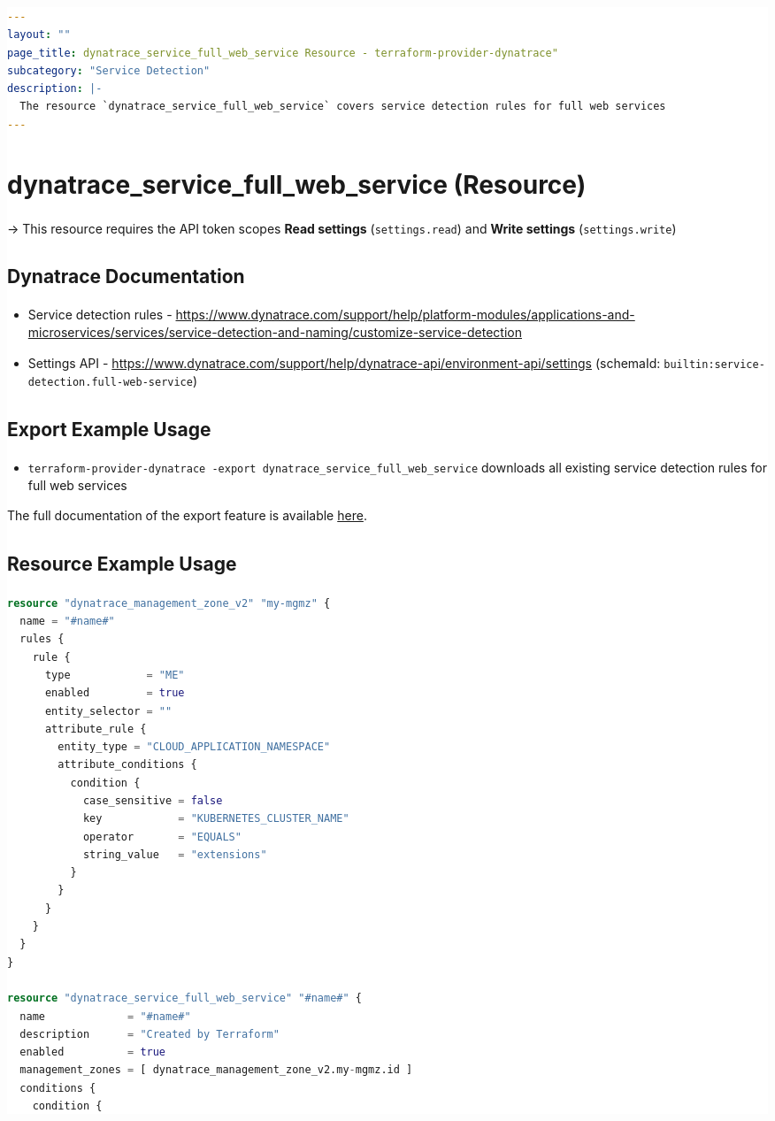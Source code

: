 ```yaml
---
layout: ""
page_title: dynatrace_service_full_web_service Resource - terraform-provider-dynatrace"
subcategory: "Service Detection"
description: |-
  The resource `dynatrace_service_full_web_service` covers service detection rules for full web services
---
```


# dynatrace_service_full_web_service (Resource)

-> This resource requires the API token scopes **Read settings** (`settings.read`) and **Write settings** (`settings.write`)

## Dynatrace Documentation

- Service detection rules - https://www.dynatrace.com/support/help/platform-modules/applications-and-microservices/services/service-detection-and-naming/customize-service-detection

- Settings API - https://www.dynatrace.com/support/help/dynatrace-api/environment-api/settings (schemaId: `builtin:service-detection.full-web-service`)

## Export Example Usage

- `terraform-provider-dynatrace -export dynatrace_service_full_web_service` downloads all existing service detection rules for full web services

The full documentation of the export feature is available [here](https://dt-url.net/h203qmc).

## Resource Example Usage

```terraform
resource "dynatrace_management_zone_v2" "my-mgmz" {
  name = "#name#"
  rules {
    rule {
      type            = "ME"
      enabled         = true
      entity_selector = ""
      attribute_rule {
        entity_type = "CLOUD_APPLICATION_NAMESPACE"
        attribute_conditions {
          condition {
            case_sensitive = false
            key            = "KUBERNETES_CLUSTER_NAME"
            operator       = "EQUALS"
            string_value   = "extensions"
          }
        }
      }
    }
  }
}

resource "dynatrace_service_full_web_service" "#name#" {
  name             = "#name#"
  description      = "Created by Terraform"
  enabled          = true
  management_zones = [ dynatrace_management_zone_v2.my-mgmz.id ]
  conditions {
    condition {
```